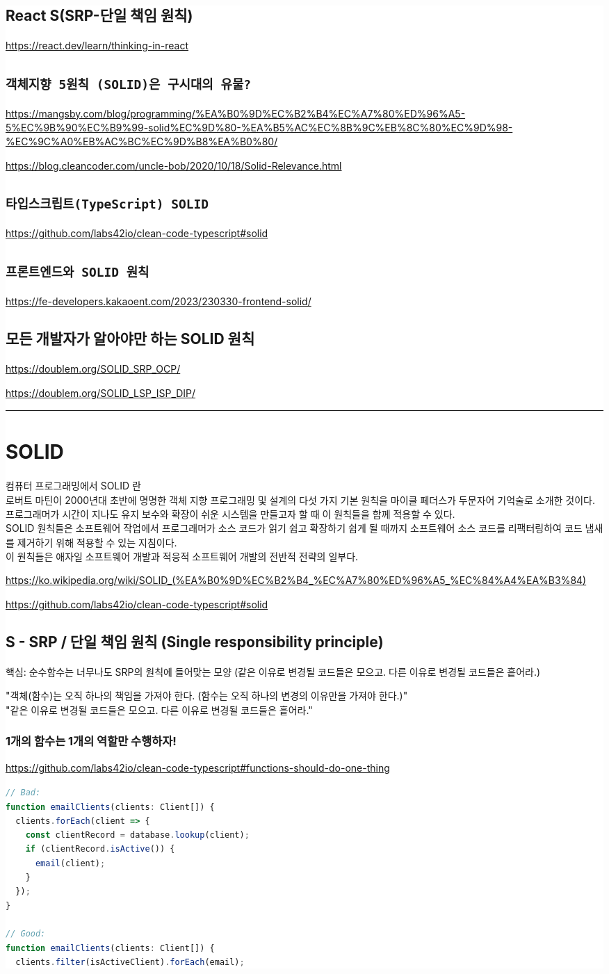## React S(SRP-단일 책임 원칙)

https://react.dev/learn/thinking-in-react

## `객체지향 5원칙 (SOLID)은 구시대의 유물?`

https://mangsby.com/blog/programming/%EA%B0%9D%EC%B2%B4%EC%A7%80%ED%96%A5-5%EC%9B%90%EC%B9%99-solid%EC%9D%80-%EA%B5%AC%EC%8B%9C%EB%8C%80%EC%9D%98-%EC%9C%A0%EB%AC%BC%EC%9D%B8%EA%B0%80/

https://blog.cleancoder.com/uncle-bob/2020/10/18/Solid-Relevance.html

## `타입스크립트(TypeScript) SOLID`

https://github.com/labs42io/clean-code-typescript#solid

## `프론트엔드와 SOLID 원칙`

https://fe-developers.kakaoent.com/2023/230330-frontend-solid/

## 모든 개발자가 알아야만 하는 SOLID 원칙

https://doublem.org/SOLID_SRP_OCP/

https://doublem.org/SOLID_LSP_ISP_DIP/

---

# SOLID

컴퓨터 프로그래밍에서 SOLID 란  
로버트 마틴이 2000년대 초반에 명명한 객체 지향 프로그래밍 및 설계의 다섯 가지 기본 원칙을 마이클 페더스가 두문자어 기억술로 소개한 것이다.  
프로그래머가 시간이 지나도 유지 보수와 확장이 쉬운 시스템을 만들고자 할 때 이 원칙들을 함께 적용할 수 있다.  
SOLID 원칙들은 소프트웨어 작업에서 프로그래머가 소스 코드가 읽기 쉽고 확장하기 쉽게 될 때까지 소프트웨어 소스 코드를 리팩터링하여 코드 냄새를 제거하기 위해 적용할 수 있는 지침이다.  
이 원칙들은 애자일 소프트웨어 개발과 적응적 소프트웨어 개발의 전반적 전략의 일부다.

https://ko.wikipedia.org/wiki/SOLID_(%EA%B0%9D%EC%B2%B4_%EC%A7%80%ED%96%A5_%EC%84%A4%EA%B3%84)

https://github.com/labs42io/clean-code-typescript#solid

## S - SRP / 단일 책임 원칙 (Single responsibility principle)

핵심: 순수함수는 너무나도 SRP의 원칙에 들어맞는 모양 (같은 이유로 변경될 코드들은 모으고. 다른 이유로 변경될 코드들은 흩어라.)

"객체(함수)는 오직 하나의 책임을 가져야 한다. (함수는 오직 하나의 변경의 이유만을 가져야 한다.)"  
"같은 이유로 변경될 코드들은 모으고. 다른 이유로 변경될 코드들은 흩어라."

### 1개의 함수는 1개의 역할만 수행하자!

https://github.com/labs42io/clean-code-typescript#functions-should-do-one-thing

```javascript
// Bad:
function emailClients(clients: Client[]) {
  clients.forEach(client => {
    const clientRecord = database.lookup(client);
    if (clientRecord.isActive()) {
      email(client);
    }
  });
}

// Good:
function emailClients(clients: Client[]) {
  clients.filter(isActiveClient).forEach(email);
```